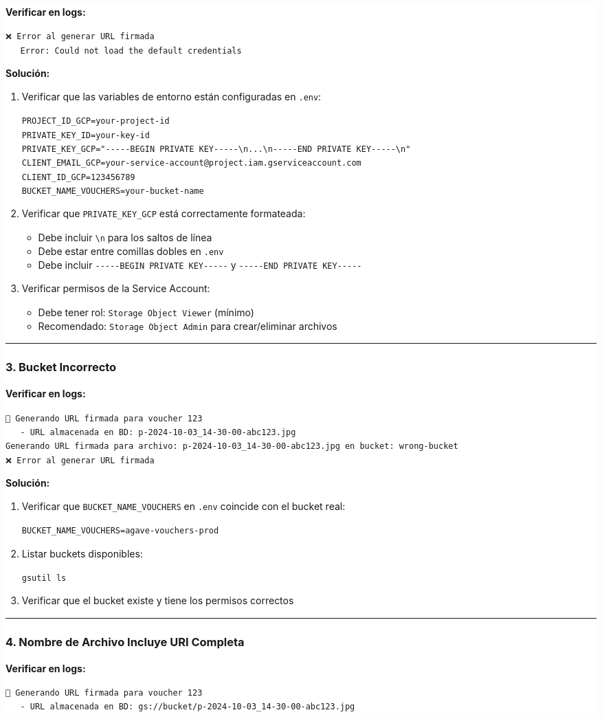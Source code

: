 **Verificar en logs:**
```
❌ Error al generar URL firmada
   Error: Could not load the default credentials
```

**Solución:**

1. Verificar que las variables de entorno están configuradas en `.env`:
   ```env
   PROJECT_ID_GCP=your-project-id
   PRIVATE_KEY_ID=your-key-id
   PRIVATE_KEY_GCP="-----BEGIN PRIVATE KEY-----\n...\n-----END PRIVATE KEY-----\n"
   CLIENT_EMAIL_GCP=your-service-account@project.iam.gserviceaccount.com
   CLIENT_ID_GCP=123456789
   BUCKET_NAME_VOUCHERS=your-bucket-name
   ```

2. Verificar que `PRIVATE_KEY_GCP` está correctamente formateada:
   - Debe incluir `\n` para los saltos de línea
   - Debe estar entre comillas dobles en `.env`
   - Debe incluir `-----BEGIN PRIVATE KEY-----` y `-----END PRIVATE KEY-----`

3. Verificar permisos de la Service Account:
   - Debe tener rol: `Storage Object Viewer` (mínimo)
   - Recomendado: `Storage Object Admin` para crear/eliminar archivos

---

### 3. Bucket Incorrecto

**Verificar en logs:**
```
📄 Generando URL firmada para voucher 123
   - URL almacenada en BD: p-2024-10-03_14-30-00-abc123.jpg
Generando URL firmada para archivo: p-2024-10-03_14-30-00-abc123.jpg en bucket: wrong-bucket
❌ Error al generar URL firmada
```

**Solución:**

1. Verificar que `BUCKET_NAME_VOUCHERS` en `.env` coincide con el bucket real:
   ```env
   BUCKET_NAME_VOUCHERS=agave-vouchers-prod
   ```

2. Listar buckets disponibles:
   ```bash
   gsutil ls
   ```

3. Verificar que el bucket existe y tiene los permisos correctos

---

### 4. Nombre de Archivo Incluye URI Completa

**Verificar en logs:**
```
📄 Generando URL firmada para voucher 123
   - URL almacenada en BD: gs://bucket/p-2024-10-03_14-30-00-abc123.jpg
```

